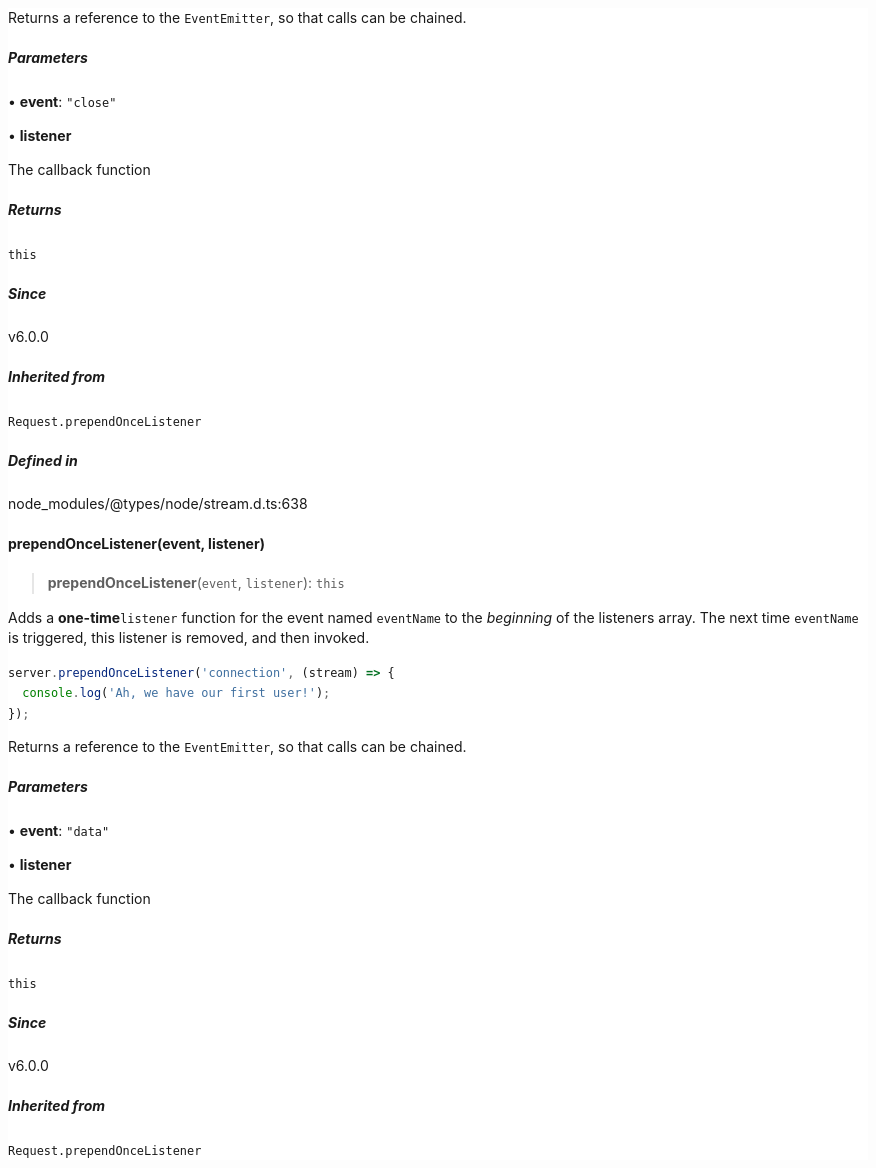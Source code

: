 Returns a reference to the `EventEmitter`, so that calls can be chained.

##### Parameters

• **event**: `"close"`

• **listener**

The callback function

##### Returns

`this`

##### Since

v6.0.0

##### Inherited from

`Request.prependOnceListener`

##### Defined in

node_modules/@types/node/stream.d.ts:638

#### prependOnceListener(event, listener)

> **prependOnceListener**(`event`, `listener`): `this`

Adds a **one-time**`listener` function for the event named `eventName` to the
_beginning_ of the listeners array. The next time `eventName` is triggered, this
listener is removed, and then invoked.

```js
server.prependOnceListener('connection', (stream) => {
  console.log('Ah, we have our first user!');
});
```

Returns a reference to the `EventEmitter`, so that calls can be chained.

##### Parameters

• **event**: `"data"`

• **listener**

The callback function

##### Returns

`this`

##### Since

v6.0.0

##### Inherited from

`Request.prependOnceListener`
